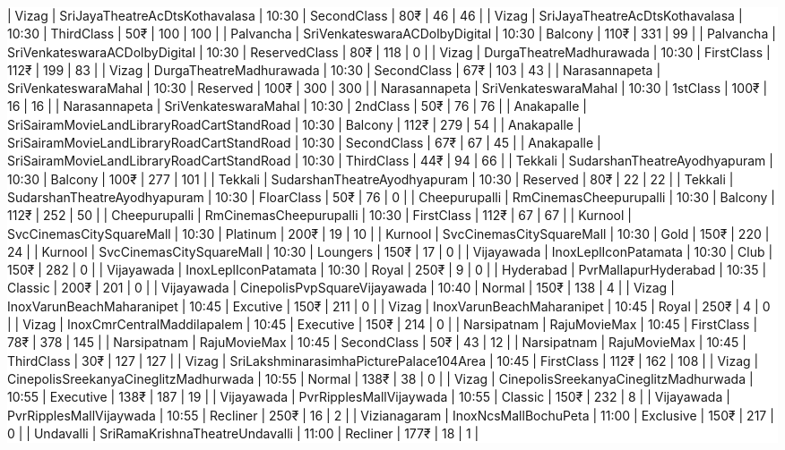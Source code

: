 | Vizag          | SriJayaTheatreAcDtsKothavalasa                      | 10:30 | SecondClass             |   80₹ |       46 |     46 |
| Vizag          | SriJayaTheatreAcDtsKothavalasa                      | 10:30 | ThirdClass              |   50₹ |      100 |    100 |
| Palvancha      | SriVenkateswaraACDolbyDigital                       | 10:30 | Balcony                 |  110₹ |      331 |     99 |
| Palvancha      | SriVenkateswaraACDolbyDigital                       | 10:30 | ReservedClass           |   80₹ |      118 |      0 |
| Vizag          | DurgaTheatreMadhurawada                             | 10:30 | FirstClass              |  112₹ |      199 |     83 |
| Vizag          | DurgaTheatreMadhurawada                             | 10:30 | SecondClass             |   67₹ |      103 |     43 |
| Narasannapeta  | SriVenkateswaraMahal                                | 10:30 | Reserved                |  100₹ |      300 |    300 |
| Narasannapeta  | SriVenkateswaraMahal                                | 10:30 | 1stClass                |  100₹ |       16 |     16 |
| Narasannapeta  | SriVenkateswaraMahal                                | 10:30 | 2ndClass                |   50₹ |       76 |     76 |
| Anakapalle     | SriSairamMovieLandLibraryRoadCartStandRoad          | 10:30 | Balcony                 |  112₹ |      279 |     54 |
| Anakapalle     | SriSairamMovieLandLibraryRoadCartStandRoad          | 10:30 | SecondClass             |   67₹ |       67 |     45 |
| Anakapalle     | SriSairamMovieLandLibraryRoadCartStandRoad          | 10:30 | ThirdClass              |   44₹ |       94 |     66 |
| Tekkali        | SudarshanTheatreAyodhyapuram                        | 10:30 | Balcony                 |  100₹ |      277 |    101 |
| Tekkali        | SudarshanTheatreAyodhyapuram                        | 10:30 | Reserved                |   80₹ |       22 |     22 |
| Tekkali        | SudarshanTheatreAyodhyapuram                        | 10:30 | FloarClass              |   50₹ |       76 |      0 |
| Cheepurupalli  | RmCinemasCheepurupalli                              | 10:30 | Balcony                 |  112₹ |      252 |     50 |
| Cheepurupalli  | RmCinemasCheepurupalli                              | 10:30 | FirstClass              |  112₹ |       67 |     67 |
| Kurnool        | SvcCinemasCitySquareMall                            | 10:30 | Platinum                |  200₹ |       19 |     10 |
| Kurnool        | SvcCinemasCitySquareMall                            | 10:30 | Gold                    |  150₹ |      220 |     24 |
| Kurnool        | SvcCinemasCitySquareMall                            | 10:30 | Loungers                |  150₹ |       17 |      0 |
| Vijayawada     | InoxLeplIconPatamata                                | 10:30 | Club                    |  150₹ |      282 |      0 |
| Vijayawada     | InoxLeplIconPatamata                                | 10:30 | Royal                   |  250₹ |        9 |      0 |
| Hyderabad      | PvrMallapurHyderabad                                | 10:35 | Classic                 |  200₹ |      201 |      0 |
| Vijayawada     | CinepolisPvpSquareVijayawada                        | 10:40 | Normal                  |  150₹ |      138 |      4 |
| Vizag          | InoxVarunBeachMaharanipet                           | 10:45 | Excutive                |  150₹ |      211 |      0 |
| Vizag          | InoxVarunBeachMaharanipet                           | 10:45 | Royal                   |  250₹ |        4 |      0 |
| Vizag          | InoxCmrCentralMaddilapalem                          | 10:45 | Executive               |  150₹ |      214 |      0 |
| Narsipatnam    | RajuMovieMax                                        | 10:45 | FirstClass              |   78₹ |      378 |    145 |
| Narsipatnam    | RajuMovieMax                                        | 10:45 | SecondClass             |   50₹ |       43 |     12 |
| Narsipatnam    | RajuMovieMax                                        | 10:45 | ThirdClass              |   30₹ |      127 |    127 |
| Vizag          | SriLakshminarasimhaPicturePalace104Area             | 10:45 | FirstClass              |  112₹ |      162 |    108 |
| Vizag          | CinepolisSreekanyaCineglitzMadhurwada               | 10:55 | Normal                  |  138₹ |       38 |      0 |
| Vizag          | CinepolisSreekanyaCineglitzMadhurwada               | 10:55 | Executive               |  138₹ |      187 |     19 |
| Vijayawada     | PvrRipplesMallVijaywada                             | 10:55 | Classic                 |  150₹ |      232 |      8 |
| Vijayawada     | PvrRipplesMallVijaywada                             | 10:55 | Recliner                |  250₹ |       16 |      2 |
| Vizianagaram   | InoxNcsMallBochuPeta                                | 11:00 | Exclusive               |  150₹ |      217 |      0 |
| Undavalli      | SriRamaKrishnaTheatreUndavalli                      | 11:00 | Recliner                |  177₹ |       18 |      1 |